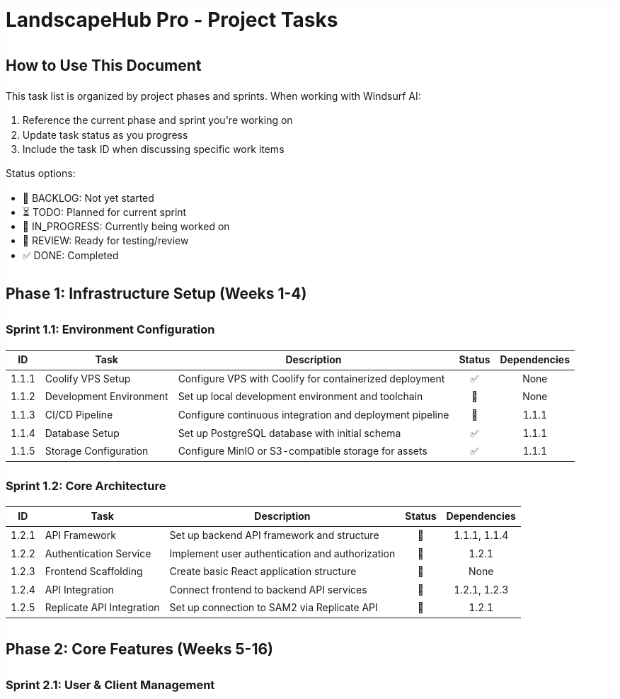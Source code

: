 # LandscapeHub Pro - Project Tasks

## How to Use This Document

This task list is organized by project phases and sprints. When working with Windsurf AI:

1. Reference the current phase and sprint you're working on
2. Update task status as you progress
3. Include the task ID when discussing specific work items

Status options:
- 🔄 BACKLOG: Not yet started
- ⏳ TODO: Planned for current sprint
- 🚧 IN_PROGRESS: Currently being worked on
- 👀 REVIEW: Ready for testing/review
- ✅ DONE: Completed

## Phase 1: Infrastructure Setup (Weeks 1-4)

### Sprint 1.1: Environment Configuration

| ID | Task | Description | Status | Dependencies |
|:--:|------|-------------|:------:|:------------:|
| 1.1.1 | Coolify VPS Setup | Configure VPS with Coolify for containerized deployment | ✅ | None |
| 1.1.2 | Development Environment | Set up local development environment and toolchain | 🔄 | None |
| 1.1.3 | CI/CD Pipeline | Configure continuous integration and deployment pipeline | 🔄 | 1.1.1 |
| 1.1.4 | Database Setup | Set up PostgreSQL database with initial schema | ✅ | 1.1.1 |
| 1.1.5 | Storage Configuration | Configure MinIO or S3-compatible storage for assets | ✅ | 1.1.1 |

### Sprint 1.2: Core Architecture

| ID | Task | Description | Status | Dependencies |
|:--:|------|-------------|:------:|:------------:|
| 1.2.1 | API Framework | Set up backend API framework and structure | 🔄 | 1.1.1, 1.1.4 |
| 1.2.2 | Authentication Service | Implement user authentication and authorization | 🔄 | 1.2.1 |
| 1.2.3 | Frontend Scaffolding | Create basic React application structure | 🔄 | None |
| 1.2.4 | API Integration | Connect frontend to backend API services | 🔄 | 1.2.1, 1.2.3 |
| 1.2.5 | Replicate API Integration | Set up connection to SAM2 via Replicate API | 🔄 | 1.2.1 |

## Phase 2: Core Features (Weeks 5-16)

### Sprint 2.1: User & Client Management
